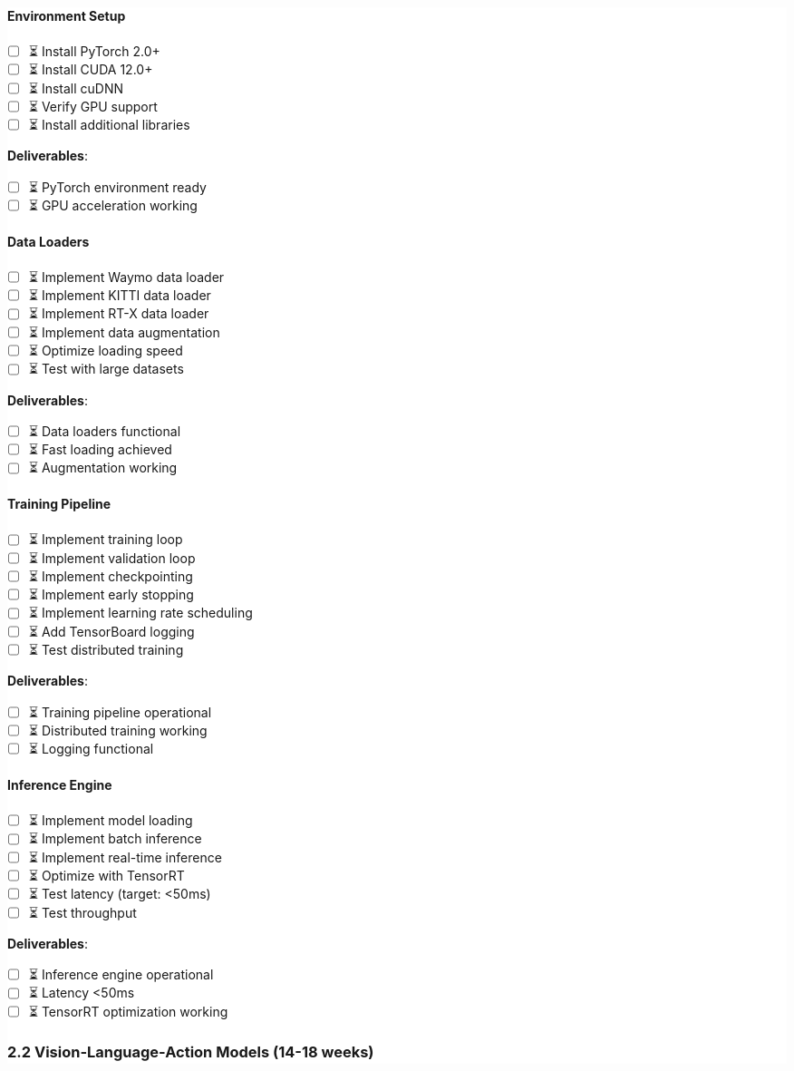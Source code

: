 #### Environment Setup
- [ ] ⏳ Install PyTorch 2.0+
- [ ] ⏳ Install CUDA 12.0+
- [ ] ⏳ Install cuDNN
- [ ] ⏳ Verify GPU support
- [ ] ⏳ Install additional libraries

**Deliverables**:
- [ ] ⏳ PyTorch environment ready
- [ ] ⏳ GPU acceleration working

#### Data Loaders
- [ ] ⏳ Implement Waymo data loader
- [ ] ⏳ Implement KITTI data loader
- [ ] ⏳ Implement RT-X data loader
- [ ] ⏳ Implement data augmentation
- [ ] ⏳ Optimize loading speed
- [ ] ⏳ Test with large datasets

**Deliverables**:
- [ ] ⏳ Data loaders functional
- [ ] ⏳ Fast loading achieved
- [ ] ⏳ Augmentation working

#### Training Pipeline
- [ ] ⏳ Implement training loop
- [ ] ⏳ Implement validation loop
- [ ] ⏳ Implement checkpointing
- [ ] ⏳ Implement early stopping
- [ ] ⏳ Implement learning rate scheduling
- [ ] ⏳ Add TensorBoard logging
- [ ] ⏳ Test distributed training

**Deliverables**:
- [ ] ⏳ Training pipeline operational
- [ ] ⏳ Distributed training working
- [ ] ⏳ Logging functional

#### Inference Engine
- [ ] ⏳ Implement model loading
- [ ] ⏳ Implement batch inference
- [ ] ⏳ Implement real-time inference
- [ ] ⏳ Optimize with TensorRT
- [ ] ⏳ Test latency (target: <50ms)
- [ ] ⏳ Test throughput

**Deliverables**:
- [ ] ⏳ Inference engine operational
- [ ] ⏳ Latency <50ms
- [ ] ⏳ TensorRT optimization working

### 2.2 Vision-Language-Action Models (14-18 weeks)
